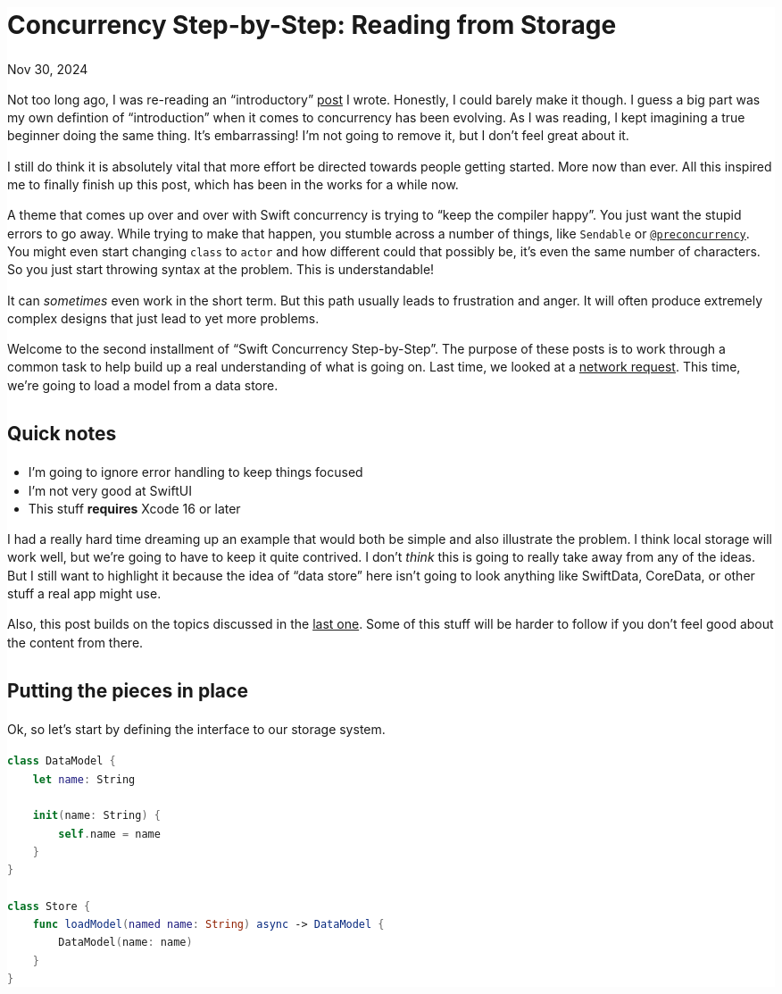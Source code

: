 # Concurrency Step-by-Step: Reading from Storage

Nov 30, 2024

Not too long ago, I was re-reading an “introductory” [post](/intro-to-isolation) I wrote. Honestly, I could barely make it though. I guess a big part was my own defintion of “introduction” when it comes to concurrency has been evolving. As I was reading, I kept imagining a true beginner doing the same thing. It’s embarrassing! I’m not going to remove it, but I don’t feel great about it.

I still do think it is absolutely vital that more effort be directed towards people getting started. More now than ever. All this inspired me to finally finish up this post, which has been in the works for a while now.

A theme that comes up over and over with Swift concurrency is trying to “keep the compiler happy”. You just want the stupid errors to go away. While trying to make that happen, you stumble across a number of things, like `Sendable` or [`@preconcurrency`](/preconcurrency). You might even start changing `class` to `actor` and how different could that possibly be, it’s even the same number of characters. So you just start throwing syntax at the problem. This is understandable!

It can *sometimes* even work in the short term. But this path usually leads to frustration and anger. It will often produce extremely complex designs that just lead to yet more problems.

Welcome to the second installment of “Swift Concurrency Step-by-Step”. The purpose of these posts is to work through a common task to help build up a real understanding of what is going on. Last time, we looked at a [network request](/step-by-step-network-request). This time, we’re going to load a model from a data store.

## Quick notes

*   I’m going to ignore error handling to keep things focused
*   I’m not very good at SwiftUI
*   This stuff **requires** Xcode 16 or later

I had a really hard time dreaming up an example that would both be simple and also illustrate the problem. I think local storage will work well, but we’re going to have to keep it quite contrived. I don’t *think* this is going to really take away from any of the ideas. But I still want to highlight it because the idea of “data store” here isn’t going to look anything like SwiftData, CoreData, or other stuff a real app might use.

Also, this post builds on the topics discussed in the [last one](/step-by-step-network-request). Some of this stuff will be harder to follow if you don’t feel good about the content from there.

## Putting the pieces in place

Ok, so let’s start by defining the interface to our storage system.

```swift
class DataModel {
	let name: String

	init(name: String) {
		self.name = name
	}
}

class Store {
	func loadModel(named name: String) async -> DataModel {
		DataModel(name: name)
	}
}
```
